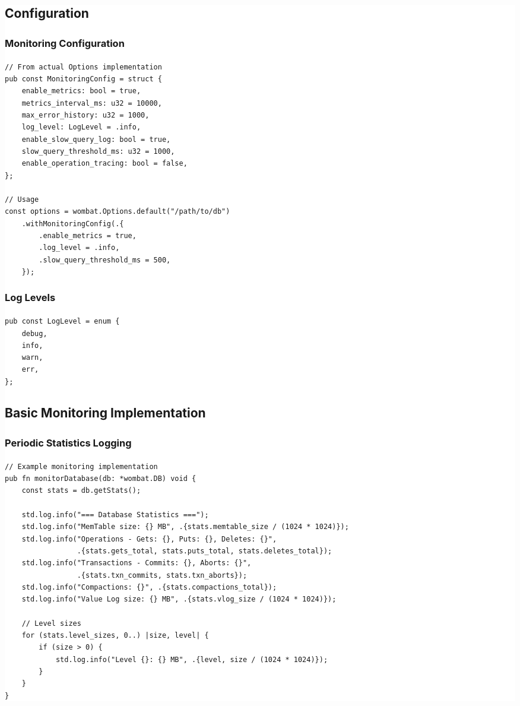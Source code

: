 ## Configuration

### Monitoring Configuration

```zig
// From actual Options implementation
pub const MonitoringConfig = struct {
    enable_metrics: bool = true,
    metrics_interval_ms: u32 = 10000,
    max_error_history: u32 = 1000,
    log_level: LogLevel = .info,
    enable_slow_query_log: bool = true,
    slow_query_threshold_ms: u32 = 1000,
    enable_operation_tracing: bool = false,
};

// Usage
const options = wombat.Options.default("/path/to/db")
    .withMonitoringConfig(.{
        .enable_metrics = true,
        .log_level = .info,
        .slow_query_threshold_ms = 500,
    });
```

### Log Levels

```zig
pub const LogLevel = enum {
    debug,
    info,
    warn,
    err,
};
```

## Basic Monitoring Implementation

### Periodic Statistics Logging

```zig
// Example monitoring implementation
pub fn monitorDatabase(db: *wombat.DB) void {
    const stats = db.getStats();
    
    std.log.info("=== Database Statistics ===");
    std.log.info("MemTable size: {} MB", .{stats.memtable_size / (1024 * 1024)});
    std.log.info("Operations - Gets: {}, Puts: {}, Deletes: {}", 
                 .{stats.gets_total, stats.puts_total, stats.deletes_total});
    std.log.info("Transactions - Commits: {}, Aborts: {}", 
                 .{stats.txn_commits, stats.txn_aborts});
    std.log.info("Compactions: {}", .{stats.compactions_total});
    std.log.info("Value Log size: {} MB", .{stats.vlog_size / (1024 * 1024)});
    
    // Level sizes
    for (stats.level_sizes, 0..) |size, level| {
        if (size > 0) {
            std.log.info("Level {}: {} MB", .{level, size / (1024 * 1024)});
        }
    }
}
```
